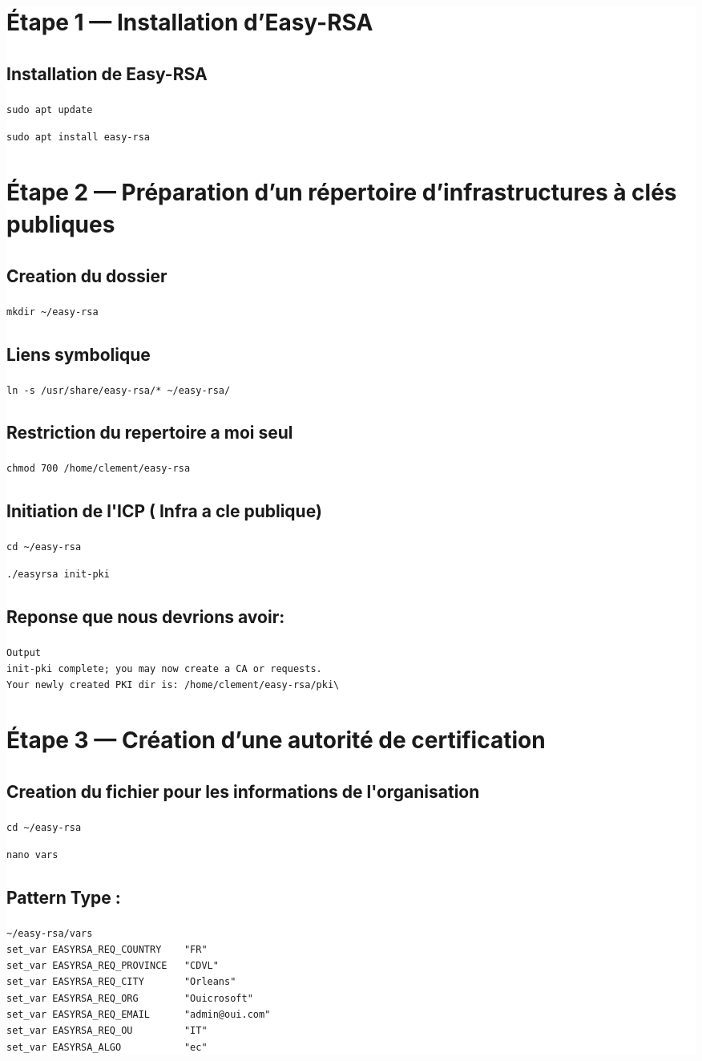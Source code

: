 # Étape 1 — Installation d’Easy-RSA
## Installation de Easy-RSA
```
sudo apt update
```
```
sudo apt install easy-rsa
```
# Étape 2 — Préparation d’un répertoire d’infrastructures à clés publiques

## Creation du dossier
```
mkdir ~/easy-rsa
```
## Liens symbolique 
```
ln -s /usr/share/easy-rsa/* ~/easy-rsa/
```
## Restriction du repertoire a moi seul 
```
chmod 700 /home/clement/easy-rsa
```
## Initiation de l'ICP ( Infra a cle publique)
```
cd ~/easy-rsa
```
```
./easyrsa init-pki
```
## Reponse que nous devrions avoir: 
```
Output
init-pki complete; you may now create a CA or requests.
Your newly created PKI dir is: /home/clement/easy-rsa/pki\
```
# Étape 3 — Création d’une autorité de certification
## Creation du fichier pour les informations de l'organisation
```
cd ~/easy-rsa
```
```
nano vars
```
## Pattern Type :
```
~/easy-rsa/vars
set_var EASYRSA_REQ_COUNTRY    "FR"
set_var EASYRSA_REQ_PROVINCE   "CDVL"
set_var EASYRSA_REQ_CITY       "Orleans"
set_var EASYRSA_REQ_ORG        "Ouicrosoft"
set_var EASYRSA_REQ_EMAIL      "admin@oui.com"
set_var EASYRSA_REQ_OU         "IT"
set_var EASYRSA_ALGO           "ec"
```